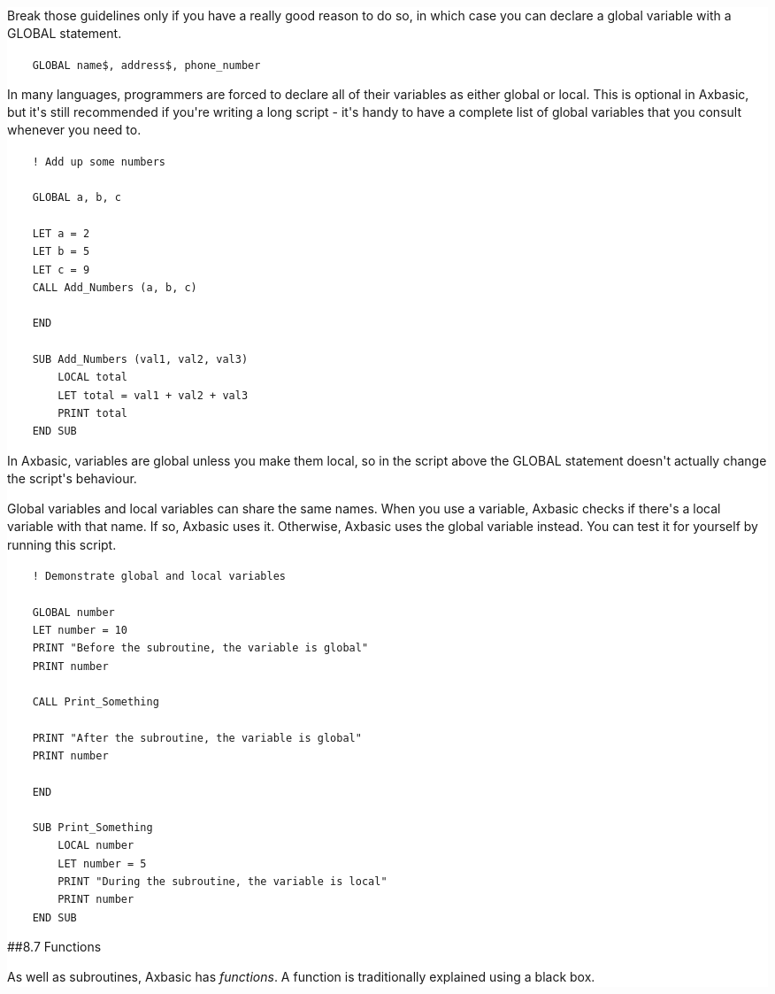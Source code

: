 Break those guidelines only if you have a really good reason to do so, in which case you can declare a global variable with a GLOBAL statement.

        GLOBAL name$, address$, phone_number

In many languages, programmers are forced to declare all of their variables as either global or local. This is optional in Axbasic, but it's still recommended if you're writing a long script - it's handy to have a complete list of global variables that you consult whenever you need to.

        ! Add up some numbers

        GLOBAL a, b, c

        LET a = 2
        LET b = 5
        LET c = 9
        CALL Add_Numbers (a, b, c)

        END

        SUB Add_Numbers (val1, val2, val3)
            LOCAL total
            LET total = val1 + val2 + val3
            PRINT total
        END SUB

In Axbasic, variables are global unless you make them local, so in the script above the GLOBAL statement doesn't actually change the script's behaviour.

Global variables and local variables can share the same names. When you use a variable, Axbasic checks if there's a local variable with that name. If so, Axbasic uses it. Otherwise, Axbasic uses the global variable instead. You can test it for yourself by running this script.

        ! Demonstrate global and local variables

        GLOBAL number
        LET number = 10
        PRINT "Before the subroutine, the variable is global"
        PRINT number

        CALL Print_Something

        PRINT "After the subroutine, the variable is global"
        PRINT number

        END

        SUB Print_Something
            LOCAL number
            LET number = 5
            PRINT "During the subroutine, the variable is local"
            PRINT number
        END SUB

##<a name="8.7">8.7 Functions</a>

As well as subroutines, Axbasic has *functions*. A function is traditionally explained using a black box.
